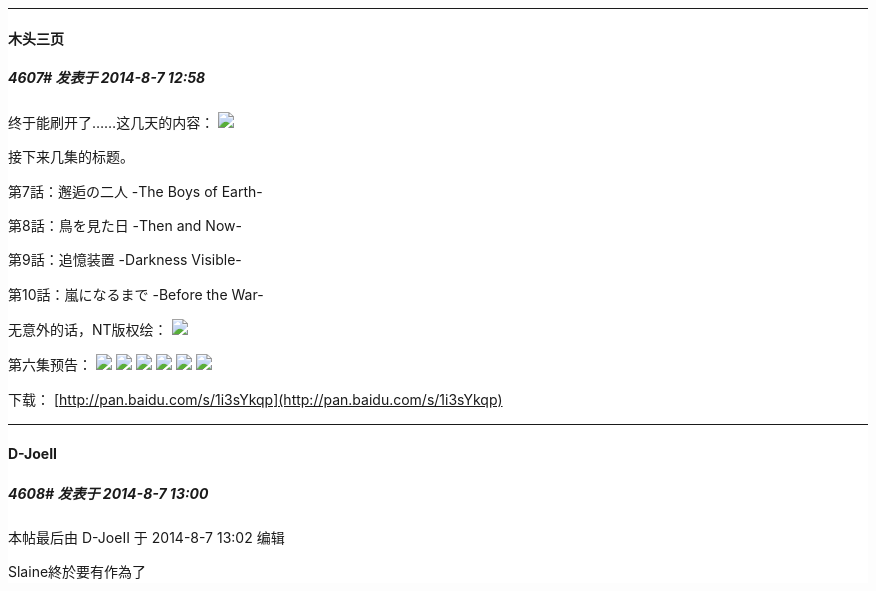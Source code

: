 





*****

####  木头三页  
##### 4607#       发表于 2014-8-7 12:58




终于能刷开了……这几天的内容：
<img src="http://ww3.sinaimg.cn/large/dac071c3tw1ej34j7eo4lj20hs0dcwg1.jpg" referrerpolicy="no-referrer">

接下来几集的标题。

第7話：邂逅の二人 -The Boys of Earth- 

第8話：鳥を見た日 -Then and Now- 

第9話：追憶装置 -Darkness Visible- 

第10話：嵐になるまで -Before the War-


无意外的话，NT版权绘：
<img src="http://ww3.sinaimg.cn/large/dac071c3tw1ej37rdx217j20ff0c23zv.jpg" referrerpolicy="no-referrer">


第六集预告：
<img src="http://ww2.sinaimg.cn/large/dac071c3tw1ej3zdevjjoj20zk4zs4qp.jpg" referrerpolicy="no-referrer">
<img src="http://ww1.sinaimg.cn/large/dac071c3tw1ej3zdilpc2j20zk0k0wgi.jpg" referrerpolicy="no-referrer">
<img src="http://ww1.sinaimg.cn/large/dac071c3tw1ej3zdkyikfj20zk0k0t9z.jpg" referrerpolicy="no-referrer">
<img src="http://ww3.sinaimg.cn/large/dac071c3tw1ej3zdolzuwj20zk0k0q6d.jpg" referrerpolicy="no-referrer">
<img src="http://ww4.sinaimg.cn/large/dac071c3tw1ej3zdw8hz8j20nc04gabh.jpg" referrerpolicy="no-referrer">
<img src="http://ww1.sinaimg.cn/large/dac071c3tw1ej3zdxmvxij20zk0k0dh0.jpg" referrerpolicy="no-referrer">


下载：
[http://pan.baidu.com/s/1i3sYkqp](http://pan.baidu.com/s/1i3sYkqp)







*****

####  D-JoeII  
##### 4608#       发表于 2014-8-7 13:00



 本帖最后由 D-JoeII 于 2014-8-7 13:02 编辑 

Slaine終於要有作為了
